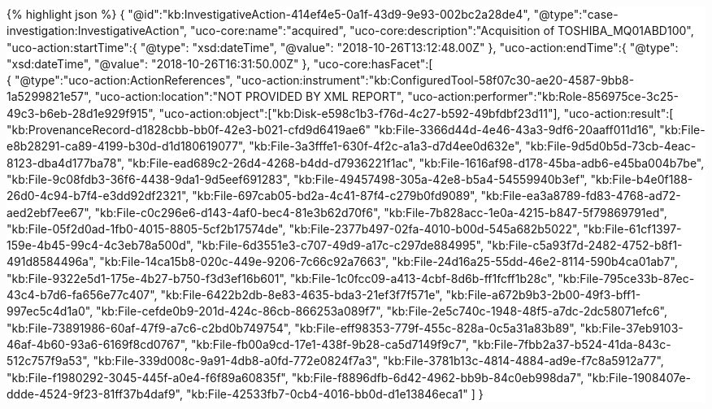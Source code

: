 
{% highlight json %}
{
   "@id":"kb:InvestigativeAction-414ef4e5-0a1f-43d9-9e93-002bc2a28de4",
   "@type":"case-investigation:InvestigativeAction",
   "uco-core:name":"acquired",
   "uco-core:description":"Acquisition of TOSHIBA_MQ01ABD100",
   "uco-action:startTime":{
     "@type": "xsd:dateTime",
     "@value": "2018-10-26T13:12:48.00Z"
   }, 
   "uco-action:endTime":{
     "@type": "xsd:dateTime",
     "@value": "2018-10-26T16:31:50.00Z"
   },
   "uco-core:hasFacet":[   
   {
      "@type":"uco-action:ActionReferences",
      "uco-action:instrument":"kb:ConfiguredTool-58f07c30-ae20-4587-9bb8-1a5299821e57",
      "uco-action:location":"NOT PROVIDED BY XML REPORT",
      "uco-action:performer":"kb:Role-856975ce-3c25-49c3-b6eb-28d1e929f915",
      "uco-action:object":["kb:Disk-e598c1b3-f76d-4c27-b592-49bfdbf23d11"],
      "uco-action:result":[
           "kb:ProvenanceRecord-d1828cbb-bb0f-42e3-b021-cfd9d6419ae6"
           "kb:File-3366d44d-4e46-43a3-9df6-20aaff011d16", 
           "kb:File-e8b28291-ca89-4199-b30d-d1d180619077",
           "kb:File-3a3fffe1-630f-4f2c-a1a3-d7d4ee0d632e",
           "kb:File-9d5d0b5d-73cb-4eac-8123-dba4d177ba78",
           "kb:File-ead689c2-26d4-4268-b4dd-d7936221f1ac",
           "kb:File-1616af98-d178-45ba-adb6-e45ba004b7be",
           "kb:File-9c08fdb3-36f6-4438-9da1-9d5eef691283",
           "kb:File-49457498-305a-42e8-b5a4-54559940b3ef",
           "kb:File-b4e0f188-26d0-4c94-b7f4-e3dd92df2321",
           "kb:File-697cab05-bd2a-4c41-87f4-c279b0fd9089",
           "kb:File-ea3a8789-fd83-4768-ad72-aed2ebf7ee67",
           "kb:File-c0c296e6-d143-4af0-bec4-81e3b62d70f6",
           "kb:File-7b828acc-1e0a-4215-b847-5f79869791ed",
           "kb:File-05f2d0ad-1fb0-4015-8805-5cf2b17574de",
           "kb:File-2377b497-02fa-4010-b00d-545a682b5022",
           "kb:File-61cf1397-159e-4b45-99c4-4c3eb78a500d",
           "kb:File-6d3551e3-c707-49d9-a17c-c297de884995",
           "kb:File-c5a93f7d-2482-4752-b8f1-491d8584496a",
           "kb:File-14ca15b8-020c-449e-9206-7c66c92a7663",
           "kb:File-24d16a25-55dd-46e2-8114-590b4ca01ab7",
           "kb:File-9322e5d1-175e-4b27-b750-f3d3ef16b601",
           "kb:File-1c0fcc09-a413-4cbf-8d6b-ff1fcff1b28c",
           "kb:File-795ce33b-87ec-43c4-b7d6-fa656e77c407",
           "kb:File-6422b2db-8e83-4635-bda3-21ef3f7f571e",
           "kb:File-a672b9b3-2b00-49f3-bff1-997ec5c4d1a0",
           "kb:File-cefde0b9-201d-424c-86cb-866253a089f7",
           "kb:File-2e5c740c-1948-48f5-a7dc-2dc58071efc6",
           "kb:File-73891986-60af-47f9-a7c6-c2bd0b749754",
           "kb:File-eff98353-779f-455c-828a-0c5a31a83b89",
           "kb:File-37eb9103-46af-4b60-93a6-6169f8cd0767",
           "kb:File-fb00a9cd-17e1-438f-9b28-ca5d7149f9c7",
           "kb:File-7fbb2a37-b524-41da-843c-512c757f9a53",
           "kb:File-339d008c-9a91-4db8-a0fd-772e0824f7a3",
           "kb:File-3781b13c-4814-4884-ad9e-f7c8a5912a77",
           "kb:File-f1980292-3045-445f-a0e4-f6f89a60835f",
           "kb:File-f8896dfb-6d42-4962-bb9b-84c0eb998da7",
           "kb:File-1908407e-ddde-4524-9f23-81ff37b4daf9",
           "kb:File-42533fb7-0cb4-4016-bb0d-d1e13846eca1"
      ]
    }